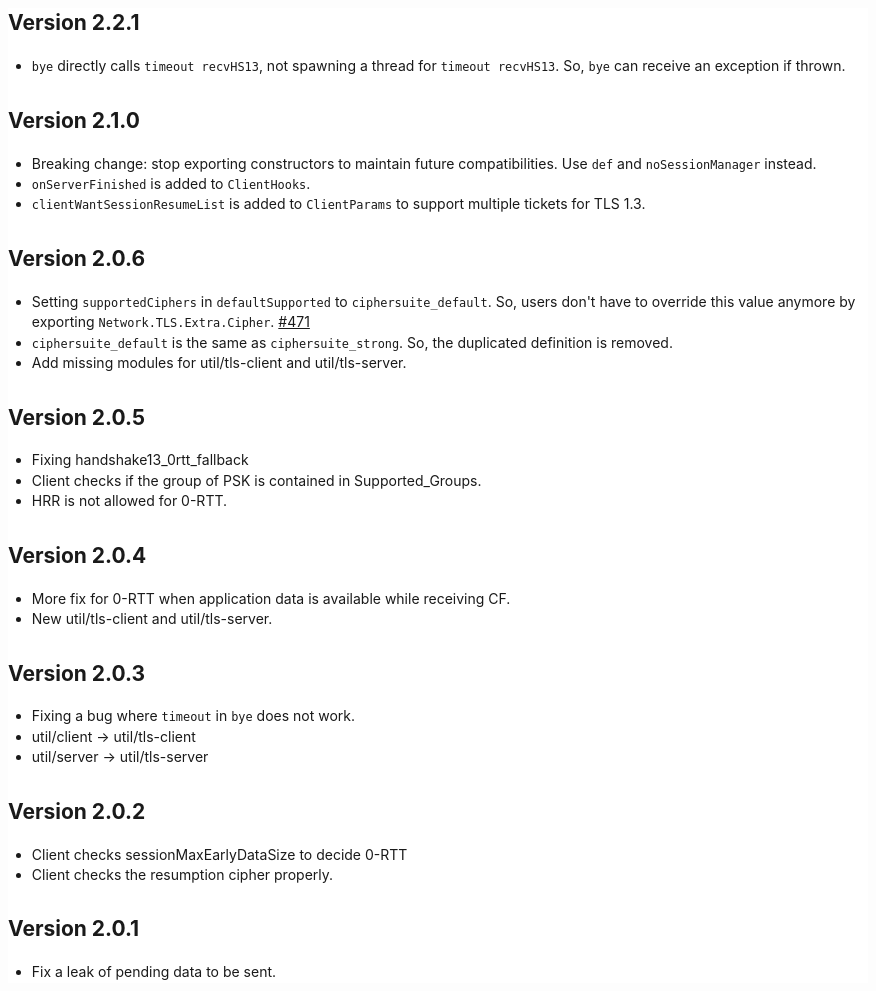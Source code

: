 ## Version 2.2.1

* `bye` directly calls `timeout recvHS13`, not spawning a thread for
  `timeout recvHS13`. So, `bye` can receive an exception if thrown.

## Version 2.1.0

* Breaking change: stop exporting constructors to maintain future
  compatibilities. Use `def` and `noSessionManager` instead.
* `onServerFinished` is added to `ClientHooks`.
* `clientWantSessionResumeList` is added to `ClientParams` to support
  multiple tickets for TLS 1.3.

## Version 2.0.6

* Setting `supportedCiphers` in `defaultSupported` to `ciphersuite_default`.
  So, users don't have to override this value anymore by exporting
  `Network.TLS.Extra.Cipher`.
  [#471](https://github.com/haskell-tls/hs-tls/pull/471)
* `ciphersuite_default` is the same as `ciphersuite_strong`.
  So, the duplicated definition is removed.
* Add missing modules for util/tls-client and util/tls-server.

## Version 2.0.5

* Fixing handshake13_0rtt_fallback
* Client checks if the group of PSK is contained in Supported_Groups.
* HRR is not allowed for 0-RTT.

## Version 2.0.4

* More fix for 0-RTT when application data is available while receiving CF.
* New util/tls-client and util/tls-server.

## Version 2.0.3

* Fixing a bug where `timeout` in `bye` does not work.
* util/client -> util/tls-client
* util/server -> util/tls-server

## Version 2.0.2

* Client checks sessionMaxEarlyDataSize to decide 0-RTT
* Client checks the resumption cipher properly.

## Version 2.0.1

* Fix a leak of pending data to be sent.
